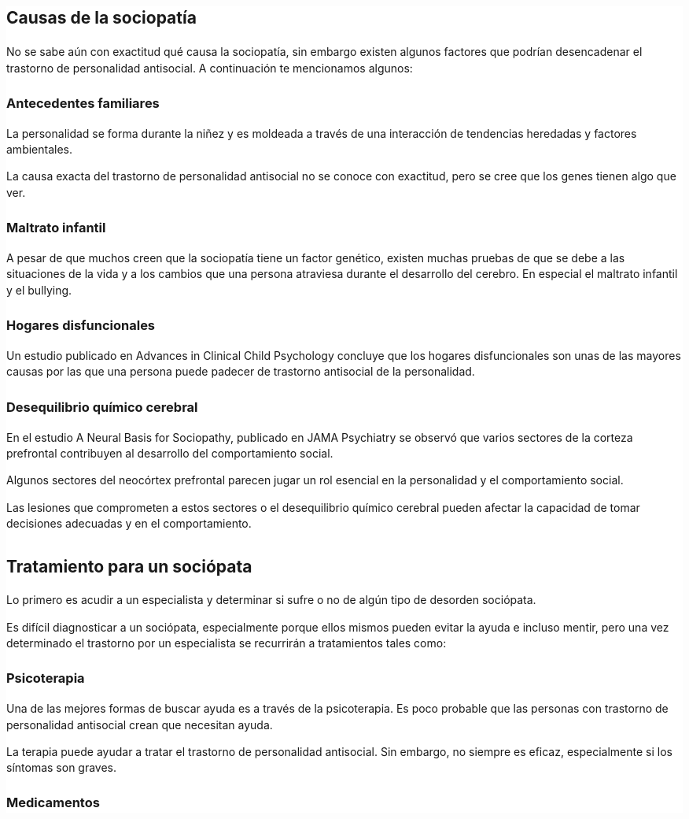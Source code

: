 ## Causas de la sociopatía

No se sabe aún con exactitud qué causa la sociopatía, sin embargo existen algunos factores que podrían desencadenar el trastorno de personalidad antisocial. A continuación te mencionamos algunos:

### Antecedentes familiares

La personalidad se forma durante la niñez y es moldeada a través de una interacción de tendencias heredadas y factores ambientales.

La causa exacta del trastorno de personalidad antisocial no se conoce con exactitud, pero se cree que los genes tienen algo que ver.

### Maltrato infantil

A pesar de que muchos creen que la sociopatía tiene un factor genético, existen muchas pruebas de que se debe a las situaciones de la vida y a los cambios que una persona atraviesa durante el desarrollo del cerebro. En especial el maltrato infantil y el bullying.

### Hogares disfuncionales

Un estudio publicado en Advances in Clinical Child Psychology concluye que los hogares disfuncionales son unas de las mayores causas por las que una persona puede padecer de trastorno antisocial de la personalidad.

### Desequilibrio químico cerebral

En el estudio A Neural Basis for Sociopathy, publicado en JAMA Psychiatry se observó que varios sectores de la corteza prefrontal contribuyen al desarrollo del comportamiento social.

Algunos sectores del neocórtex prefrontal parecen jugar un rol esencial en la personalidad y el comportamiento social.

Las lesiones que comprometen a estos sectores o el desequilibrio químico cerebral pueden afectar la capacidad de tomar decisiones adecuadas y en el comportamiento.

## Tratamiento para un sociópata

Lo primero es acudir a un especialista y determinar si sufre o no de algún tipo de desorden sociópata.

Es difícil diagnosticar a un sociópata, especialmente porque ellos mismos pueden evitar la ayuda e incluso mentir, pero una vez determinado el trastorno por un especialista se recurrirán a tratamientos tales como:

### Psicoterapia

Una de las mejores formas de buscar ayuda es a través de la psicoterapia. Es poco probable que las personas con trastorno de personalidad antisocial crean que necesitan ayuda.

La terapia puede ayudar a tratar el trastorno de personalidad antisocial. Sin embargo, no siempre es eficaz, especialmente si los síntomas son graves.

### Medicamentos
